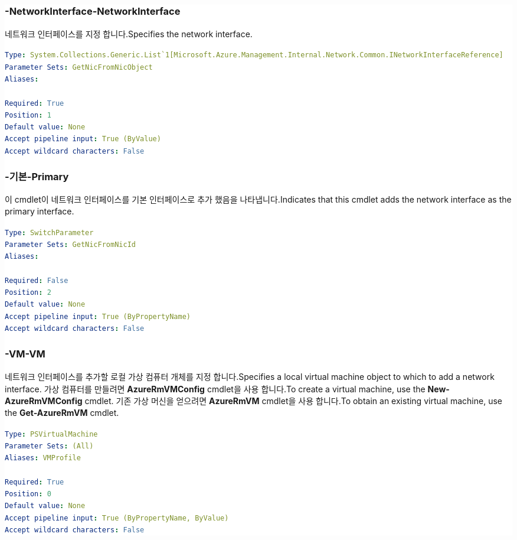 ### <span data-ttu-id="ae63e-126">-NetworkInterface</span><span class="sxs-lookup"><span data-stu-id="ae63e-126">-NetworkInterface</span></span>
<span data-ttu-id="ae63e-127">네트워크 인터페이스를 지정 합니다.</span><span class="sxs-lookup"><span data-stu-id="ae63e-127">Specifies the network interface.</span></span>

```yaml
Type: System.Collections.Generic.List`1[Microsoft.Azure.Management.Internal.Network.Common.INetworkInterfaceReference]
Parameter Sets: GetNicFromNicObject
Aliases:

Required: True
Position: 1
Default value: None
Accept pipeline input: True (ByValue)
Accept wildcard characters: False
```

### <span data-ttu-id="ae63e-128">-기본</span><span class="sxs-lookup"><span data-stu-id="ae63e-128">-Primary</span></span>
<span data-ttu-id="ae63e-129">이 cmdlet이 네트워크 인터페이스를 기본 인터페이스로 추가 했음을 나타냅니다.</span><span class="sxs-lookup"><span data-stu-id="ae63e-129">Indicates that this cmdlet adds the network interface as the primary interface.</span></span>

```yaml
Type: SwitchParameter
Parameter Sets: GetNicFromNicId
Aliases:

Required: False
Position: 2
Default value: None
Accept pipeline input: True (ByPropertyName)
Accept wildcard characters: False
```

### <span data-ttu-id="ae63e-130">-VM</span><span class="sxs-lookup"><span data-stu-id="ae63e-130">-VM</span></span>
<span data-ttu-id="ae63e-131">네트워크 인터페이스를 추가할 로컬 가상 컴퓨터 개체를 지정 합니다.</span><span class="sxs-lookup"><span data-stu-id="ae63e-131">Specifies a local virtual machine object to which to add a network interface.</span></span>
<span data-ttu-id="ae63e-132">가상 컴퓨터를 만들려면 **AzureRmVMConfig** cmdlet을 사용 합니다.</span><span class="sxs-lookup"><span data-stu-id="ae63e-132">To create a virtual machine, use the **New-AzureRmVMConfig** cmdlet.</span></span>
<span data-ttu-id="ae63e-133">기존 가상 머신을 얻으려면 **AzureRmVM** cmdlet을 사용 합니다.</span><span class="sxs-lookup"><span data-stu-id="ae63e-133">To obtain an existing virtual machine, use the **Get-AzureRmVM** cmdlet.</span></span>

```yaml
Type: PSVirtualMachine
Parameter Sets: (All)
Aliases: VMProfile

Required: True
Position: 0
Default value: None
Accept pipeline input: True (ByPropertyName, ByValue)
Accept wildcard characters: False
```
